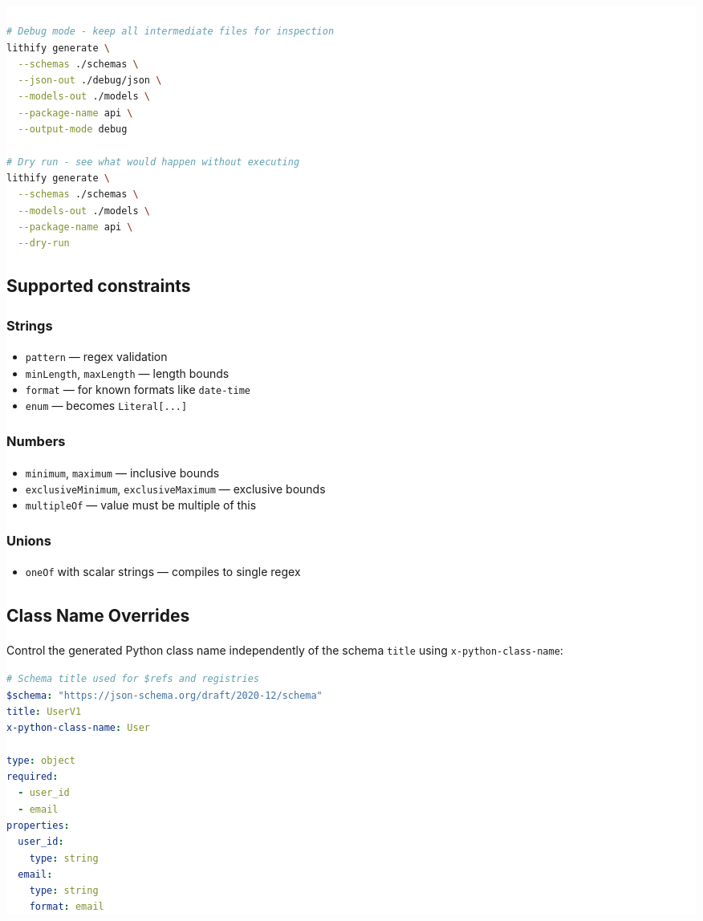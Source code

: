 ```bash

# Debug mode - keep all intermediate files for inspection
lithify generate \
  --schemas ./schemas \
  --json-out ./debug/json \
  --models-out ./models \
  --package-name api \
  --output-mode debug

# Dry run - see what would happen without executing
lithify generate \
  --schemas ./schemas \
  --models-out ./models \
  --package-name api \
  --dry-run
```

## Supported constraints

### Strings

- `pattern` — regex validation
- `minLength`, `maxLength` — length bounds
- `format` — for known formats like `date-time`
- `enum` — becomes `Literal[...]`

### Numbers

- `minimum`, `maximum` — inclusive bounds
- `exclusiveMinimum`, `exclusiveMaximum` — exclusive bounds
- `multipleOf` — value must be multiple of this

### Unions

- `oneOf` with scalar strings — compiles to single regex

## Class Name Overrides

Control the generated Python class name independently of the schema `title` using `x-python-class-name`:

```yaml
# Schema title used for $refs and registries
$schema: "https://json-schema.org/draft/2020-12/schema"
title: UserV1
x-python-class-name: User

type: object
required:
  - user_id
  - email
properties:
  user_id:
    type: string
  email:
    type: string
    format: email
```

